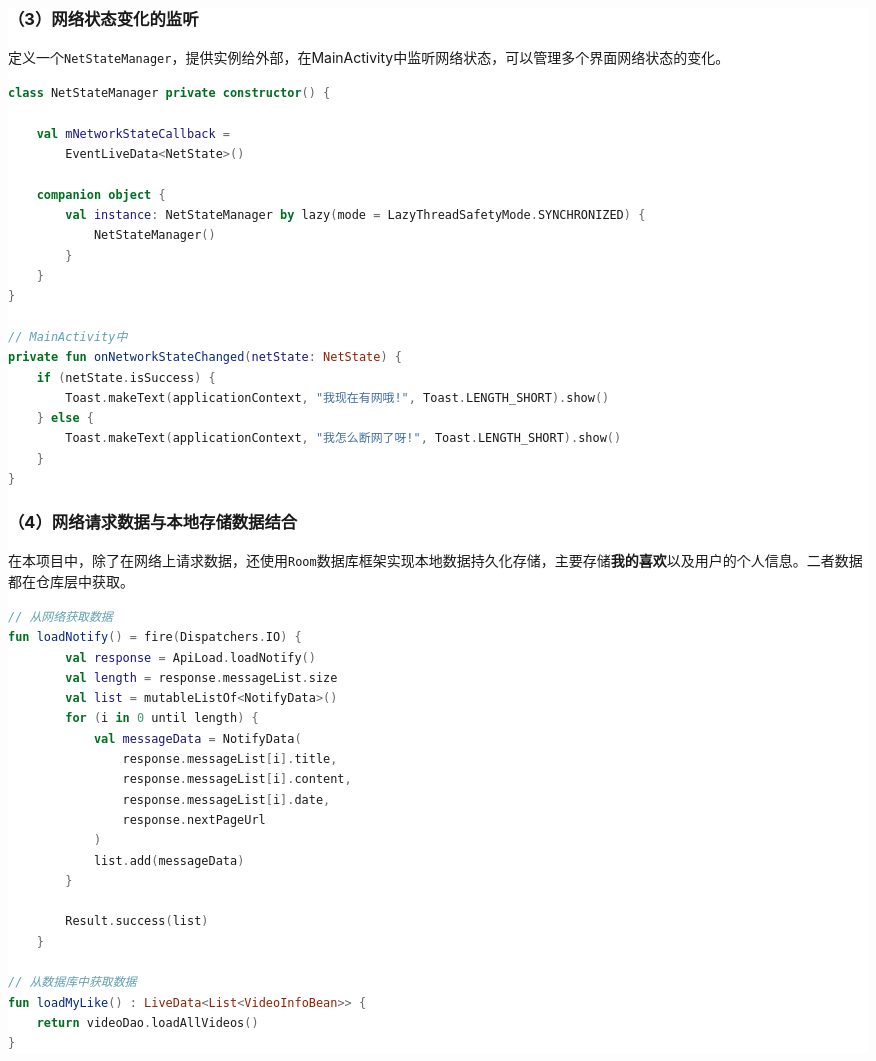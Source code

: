 ### （3）网络状态变化的监听

定义一个`NetStateManager`，提供实例给外部，在MainActivity中监听网络状态，可以管理多个界面网络状态的变化。

```kotlin
class NetStateManager private constructor() {

    val mNetworkStateCallback =
        EventLiveData<NetState>()

    companion object {
        val instance: NetStateManager by lazy(mode = LazyThreadSafetyMode.SYNCHRONIZED) {
            NetStateManager()
        }
    }
}

// MainActivity中
private fun onNetworkStateChanged(netState: NetState) {
	if (netState.isSuccess) {
    	Toast.makeText(applicationContext, "我现在有网哦!", Toast.LENGTH_SHORT).show()
    } else {
        Toast.makeText(applicationContext, "我怎么断网了呀!", Toast.LENGTH_SHORT).show()
    }
}
```



### （4）网络请求数据与本地存储数据结合

在本项目中，除了在网络上请求数据，还使用`Room`数据库框架实现本地数据持久化存储，主要存储**我的喜欢**以及用户的个人信息。二者数据都在仓库层中获取。

```kotlin
// 从网络获取数据
fun loadNotify() = fire(Dispatchers.IO) {
        val response = ApiLoad.loadNotify()
        val length = response.messageList.size
        val list = mutableListOf<NotifyData>()
        for (i in 0 until length) {
            val messageData = NotifyData(
                response.messageList[i].title,
                response.messageList[i].content,
                response.messageList[i].date,
                response.nextPageUrl
            )
            list.add(messageData)
        }

        Result.success(list)
    }

// 从数据库中获取数据
fun loadMyLike() : LiveData<List<VideoInfoBean>> {
    return videoDao.loadAllVideos()
}
```
